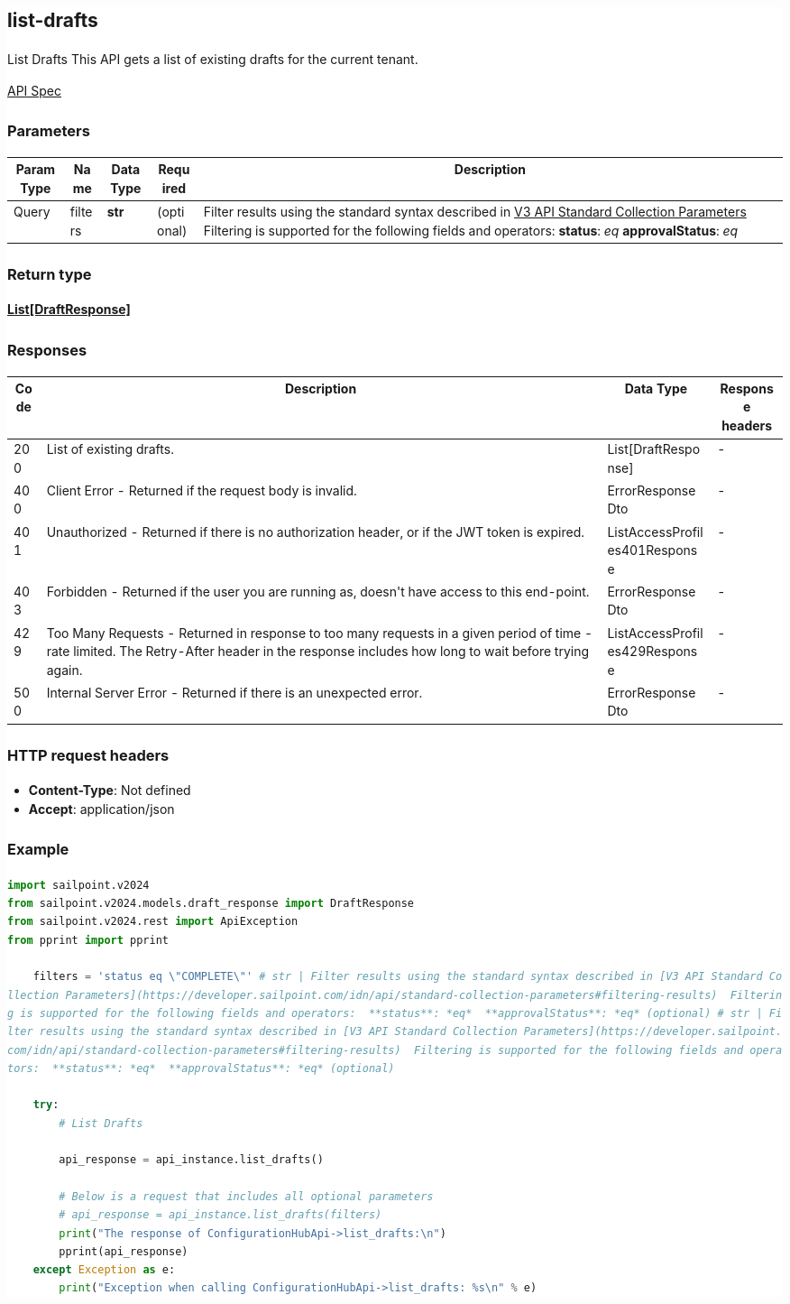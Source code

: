 ## list-drafts
List Drafts
This API gets a list of existing drafts for the current tenant.

[API Spec](https://developer.sailpoint.com/docs/api/v2024/list-drafts)

### Parameters 

Param Type | Name | Data Type | Required  | Description
------------- | ------------- | ------------- | ------------- | ------------- 
  Query | filters | **str** |   (optional) | Filter results using the standard syntax described in [V3 API Standard Collection Parameters](https://developer.sailpoint.com/idn/api/standard-collection-parameters#filtering-results)  Filtering is supported for the following fields and operators:  **status**: *eq*  **approvalStatus**: *eq*

### Return type
[**List[DraftResponse]**](../models/draft-response)

### Responses
Code | Description  | Data Type | Response headers |
------------- | ------------- | ------------- |------------------|
200 | List of existing drafts. | List[DraftResponse] |  -  |
400 | Client Error - Returned if the request body is invalid. | ErrorResponseDto |  -  |
401 | Unauthorized - Returned if there is no authorization header, or if the JWT token is expired. | ListAccessProfiles401Response |  -  |
403 | Forbidden - Returned if the user you are running as, doesn&#39;t have access to this end-point. | ErrorResponseDto |  -  |
429 | Too Many Requests - Returned in response to too many requests in a given period of time - rate limited. The Retry-After header in the response includes how long to wait before trying again. | ListAccessProfiles429Response |  -  |
500 | Internal Server Error - Returned if there is an unexpected error. | ErrorResponseDto |  -  |

### HTTP request headers
 - **Content-Type**: Not defined
 - **Accept**: application/json

### Example

```python
import sailpoint.v2024
from sailpoint.v2024.models.draft_response import DraftResponse
from sailpoint.v2024.rest import ApiException
from pprint import pprint

    filters = 'status eq \"COMPLETE\"' # str | Filter results using the standard syntax described in [V3 API Standard Collection Parameters](https://developer.sailpoint.com/idn/api/standard-collection-parameters#filtering-results)  Filtering is supported for the following fields and operators:  **status**: *eq*  **approvalStatus**: *eq* (optional) # str | Filter results using the standard syntax described in [V3 API Standard Collection Parameters](https://developer.sailpoint.com/idn/api/standard-collection-parameters#filtering-results)  Filtering is supported for the following fields and operators:  **status**: *eq*  **approvalStatus**: *eq* (optional)

    try:
        # List Drafts
        
        api_response = api_instance.list_drafts()
        
        # Below is a request that includes all optional parameters
        # api_response = api_instance.list_drafts(filters)
        print("The response of ConfigurationHubApi->list_drafts:\n")
        pprint(api_response)
    except Exception as e:
        print("Exception when calling ConfigurationHubApi->list_drafts: %s\n" % e)
```